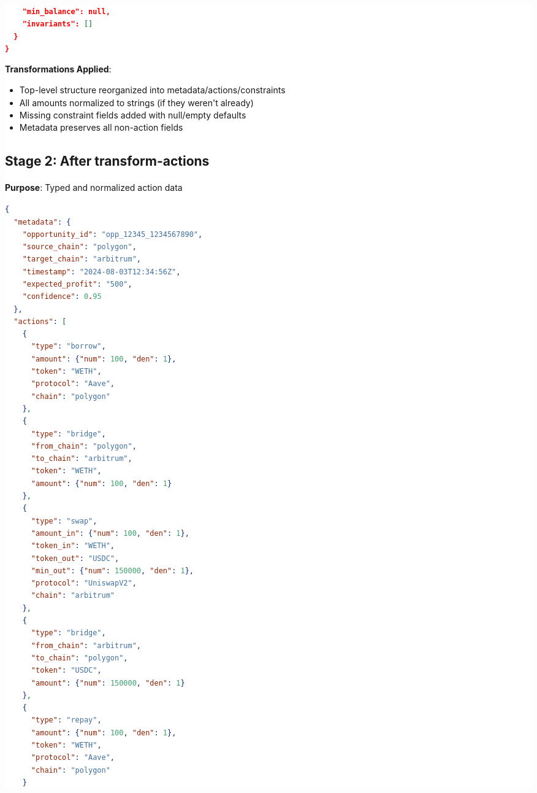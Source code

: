 ```json
    "min_balance": null,
    "invariants": []
  }
}
```

**Transformations Applied**:
- Top-level structure reorganized into metadata/actions/constraints
- All amounts normalized to strings (if they weren't already)
- Missing constraint fields added with null/empty defaults
- Metadata preserves all non-action fields

## Stage 2: After transform-actions

**Purpose**: Typed and normalized action data

```json
{
  "metadata": {
    "opportunity_id": "opp_12345_1234567890",
    "source_chain": "polygon",
    "target_chain": "arbitrum",
    "timestamp": "2024-08-03T12:34:56Z",
    "expected_profit": "500",
    "confidence": 0.95
  },
  "actions": [
    {
      "type": "borrow",
      "amount": {"num": 100, "den": 1},
      "token": "WETH",
      "protocol": "Aave",
      "chain": "polygon"
    },
    {
      "type": "bridge",
      "from_chain": "polygon",
      "to_chain": "arbitrum",
      "token": "WETH",
      "amount": {"num": 100, "den": 1}
    },
    {
      "type": "swap",
      "amount_in": {"num": 100, "den": 1},
      "token_in": "WETH",
      "token_out": "USDC",
      "min_out": {"num": 150000, "den": 1},
      "protocol": "UniswapV2",
      "chain": "arbitrum"
    },
    {
      "type": "bridge",
      "from_chain": "arbitrum",
      "to_chain": "polygon",
      "token": "USDC",
      "amount": {"num": 150000, "den": 1}
    },
    {
      "type": "repay",
      "amount": {"num": 100, "den": 1},
      "token": "WETH",
      "protocol": "Aave",
      "chain": "polygon"
    }
```